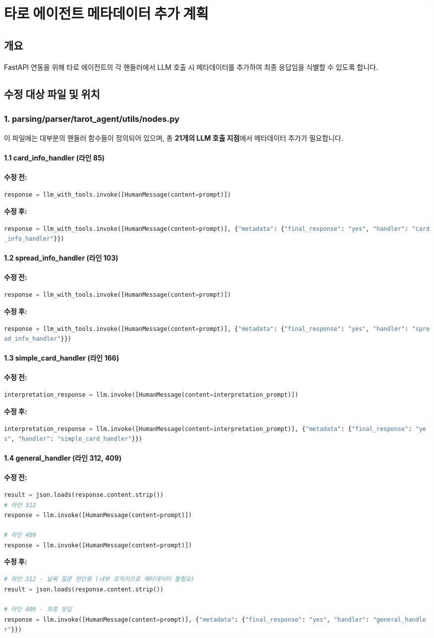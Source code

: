 # 타로 에이전트 메타데이터 추가 계획

## 개요
FastAPI 연동을 위해 타로 에이전트의 각 핸들러에서 LLM 호출 시 메타데이터를 추가하여 최종 응답임을 식별할 수 있도록 합니다.

## 수정 대상 파일 및 위치

### 1. parsing/parser/tarot_agent/utils/nodes.py

이 파일에는 대부분의 핸들러 함수들이 정의되어 있으며, 총 **21개의 LLM 호출 지점**에서 메타데이터 추가가 필요합니다.

#### 1.1 card_info_handler (라인 85)
**수정 전:**
```python
response = llm_with_tools.invoke([HumanMessage(content=prompt)])
```
**수정 후:**
```python
response = llm_with_tools.invoke([HumanMessage(content=prompt)], {"metadata": {"final_response": "yes", "handler": "card_info_handler"}})
```

#### 1.2 spread_info_handler (라인 103)
**수정 전:**
```python
response = llm_with_tools.invoke([HumanMessage(content=prompt)])
```
**수정 후:**
```python
response = llm_with_tools.invoke([HumanMessage(content=prompt)], {"metadata": {"final_response": "yes", "handler": "spread_info_handler"}})
```

#### 1.3 simple_card_handler (라인 166)
**수정 전:**
```python
interpretation_response = llm.invoke([HumanMessage(content=interpretation_prompt)])
```
**수정 후:**
```python
interpretation_response = llm.invoke([HumanMessage(content=interpretation_prompt)], {"metadata": {"final_response": "yes", "handler": "simple_card_handler"}})
```

#### 1.4 general_handler (라인 312, 409)
**수정 전:**
```python
result = json.loads(response.content.strip())
# 라인 312
response = llm.invoke([HumanMessage(content=prompt)])

# 라인 409  
response = llm.invoke([HumanMessage(content=prompt)])
```
**수정 후:**
```python
# 라인 312 - 날짜 질문 판단용 (내부 로직이므로 메타데이터 불필요)
result = json.loads(response.content.strip())

# 라인 409 - 최종 응답
response = llm.invoke([HumanMessage(content=prompt)], {"metadata": {"final_response": "yes", "handler": "general_handler"}})
```
